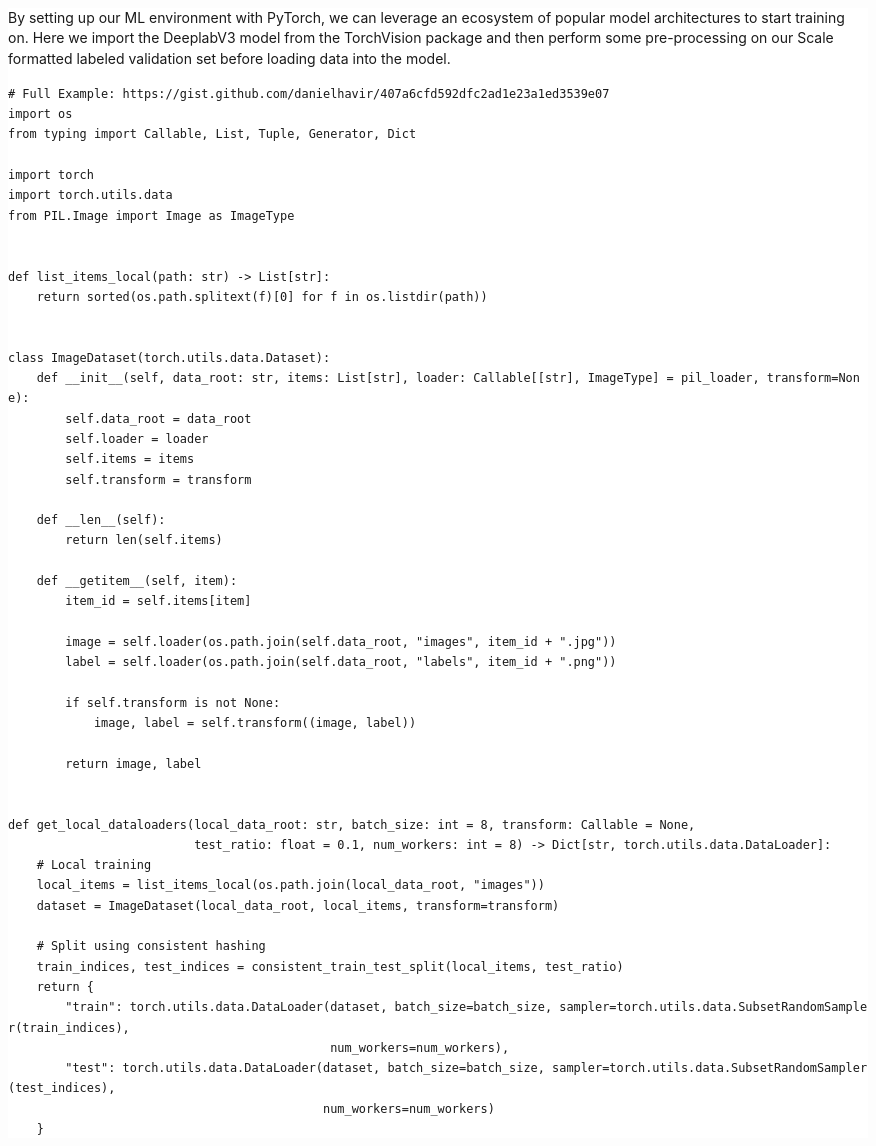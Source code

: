 By setting up our ML environment with PyTorch, we can leverage an ecosystem of popular model architectures to start training on. Here we import the DeeplabV3 model from the TorchVision package and then perform some pre-processing on our Scale formatted labeled validation set before loading data into the model.

```
# Full Example: https://gist.github.com/danielhavir/407a6cfd592dfc2ad1e23a1ed3539e07
import os
from typing import Callable, List, Tuple, Generator, Dict

import torch
import torch.utils.data
from PIL.Image import Image as ImageType


def list_items_local(path: str) -> List[str]:
    return sorted(os.path.splitext(f)[0] for f in os.listdir(path))


class ImageDataset(torch.utils.data.Dataset):
    def __init__(self, data_root: str, items: List[str], loader: Callable[[str], ImageType] = pil_loader, transform=None):
        self.data_root = data_root
        self.loader = loader
        self.items = items
        self.transform = transform

    def __len__(self):
        return len(self.items)

    def __getitem__(self, item):
        item_id = self.items[item]

        image = self.loader(os.path.join(self.data_root, "images", item_id + ".jpg"))
        label = self.loader(os.path.join(self.data_root, "labels", item_id + ".png"))

        if self.transform is not None:
            image, label = self.transform((image, label))

        return image, label


def get_local_dataloaders(local_data_root: str, batch_size: int = 8, transform: Callable = None,
                          test_ratio: float = 0.1, num_workers: int = 8) -> Dict[str, torch.utils.data.DataLoader]:
    # Local training
    local_items = list_items_local(os.path.join(local_data_root, "images"))
    dataset = ImageDataset(local_data_root, local_items, transform=transform)

    # Split using consistent hashing
    train_indices, test_indices = consistent_train_test_split(local_items, test_ratio)
    return {
        "train": torch.utils.data.DataLoader(dataset, batch_size=batch_size, sampler=torch.utils.data.SubsetRandomSampler(train_indices),
                                             num_workers=num_workers),
        "test": torch.utils.data.DataLoader(dataset, batch_size=batch_size, sampler=torch.utils.data.SubsetRandomSampler(test_indices),
                                            num_workers=num_workers)
    }
```
